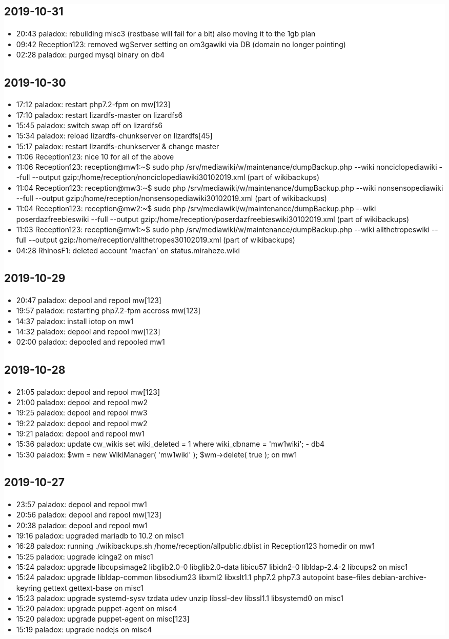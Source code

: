 ## 2019-10-31 

* 20:43 paladox: rebuilding misc3 (restbase will fail for a bit) also moving it to the 1gb plan
* 09:42 Reception123: removed wgServer setting on om3gawiki via DB (domain no longer pointing)
* 02:28 paladox: purged mysql binary on db4

## 2019-10-30 

* 17:12 paladox: restart php7.2-fpm on mw[123]
* 17:10 paladox: restart lizardfs-master on lizardfs6
* 15:45 paladox: switch swap off on lizardfs6
* 15:34 paladox: reload lizardfs-chunkserver on lizardfs[45]
* 15:17 paladox: restart lizardfs-chunkserver & change master
* 11:06 Reception123: nice 10 for all of the above
* 11:06 Reception123: reception@mw1:~$ sudo php /srv/mediawiki/w/maintenance/dumpBackup.php --wiki nonciclopediawiki --full --output gzip:/home/reception/nonciclopediawiki30102019.xml (part of wikibackups)
* 11:04 Reception123: reception@mw3:~$ sudo php /srv/mediawiki/w/maintenance/dumpBackup.php --wiki nonsensopediawiki --full --output gzip:/home/reception/nonsensopediawiki30102019.xml (part of wikibackups)
* 11:04 Reception123: reception@mw2:~$ sudo php /srv/mediawiki/w/maintenance/dumpBackup.php --wiki poserdazfreebieswiki --full --output gzip:/home/reception/poserdazfreebieswiki30102019.xml (part of wikibackups)
* 11:03 Reception123: reception@mw1:~$ sudo php /srv/mediawiki/w/maintenance/dumpBackup.php --wiki allthetropeswiki --full --output gzip:/home/reception/allthetropes30102019.xml (part of wikibackups)
* 04:28 RhinosF1: deleted account ‘macfan’ on status.miraheze.wiki

## 2019-10-29 

* 20:47 paladox: depool and repool mw[123]
* 19:57 paladox: restarting php7.2-fpm accross mw[123]
* 14:37 paladox: install iotop on mw1
* 14:32 paladox: depool and repool mw[123]
* 02:00 paladox: depooled and repooled mw1

## 2019-10-28 

* 21:05 paladox: depool and repool mw[123]
* 21:00 paladox: depool and repool mw2
* 19:25 paladox: depool and repool mw3
* 19:22 paladox: depool and repool mw2
* 19:21 paladox: depool and repool mw1
* 15:36 paladox: update cw_wikis set wiki_deleted = 1 where wiki_dbname = 'mw1wiki'; - db4
* 15:30 paladox: $wm = new WikiManager( 'mw1wiki' ); $wm->delete( true ); on mw1

## 2019-10-27 

* 23:57 paladox: depool and repool mw1
* 20:56 paladox: depool and repool mw[123]
* 20:38 paladox: depool and repool mw1
* 19:16 paladox: upgraded mariadb to 10.2 on misc1
* 16:28 paladox: running ./wikibackups.sh /home/reception/allpublic.dblist in Reception123 homedir on mw1
* 15:25 paladox: upgrade icinga2 on misc1
* 15:24 paladox: upgrade libcupsimage2 libglib2.0-0 libglib2.0-data libicu57 libidn2-0 libldap-2.4-2 libcups2 on misc1
* 15:24 paladox: upgrade libldap-common libsodium23 libxml2 libxslt1.1 php7.2 php7.3 autopoint base-files debian-archive-keyring gettext gettext-base on misc1
* 15:23 paladox: upgrade systemd-sysv tzdata udev unzip libssl-dev libssl1.1 libsystemd0 on misc1
* 15:20 paladox: upgrade puppet-agent on misc4
* 15:20 paladox: upgrade puppet-agent on misc[123]
* 15:19 paladox: upgrade nodejs on misc4